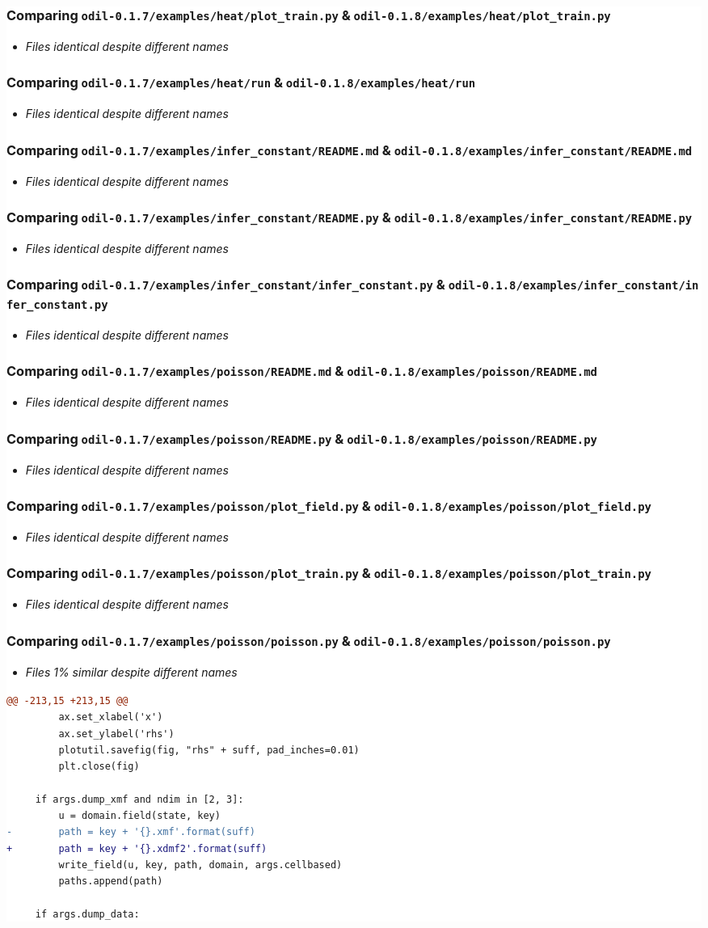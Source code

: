 ### Comparing `odil-0.1.7/examples/heat/plot_train.py` & `odil-0.1.8/examples/heat/plot_train.py`

 * *Files identical despite different names*

### Comparing `odil-0.1.7/examples/heat/run` & `odil-0.1.8/examples/heat/run`

 * *Files identical despite different names*

### Comparing `odil-0.1.7/examples/infer_constant/README.md` & `odil-0.1.8/examples/infer_constant/README.md`

 * *Files identical despite different names*

### Comparing `odil-0.1.7/examples/infer_constant/README.py` & `odil-0.1.8/examples/infer_constant/README.py`

 * *Files identical despite different names*

### Comparing `odil-0.1.7/examples/infer_constant/infer_constant.py` & `odil-0.1.8/examples/infer_constant/infer_constant.py`

 * *Files identical despite different names*

### Comparing `odil-0.1.7/examples/poisson/README.md` & `odil-0.1.8/examples/poisson/README.md`

 * *Files identical despite different names*

### Comparing `odil-0.1.7/examples/poisson/README.py` & `odil-0.1.8/examples/poisson/README.py`

 * *Files identical despite different names*

### Comparing `odil-0.1.7/examples/poisson/plot_field.py` & `odil-0.1.8/examples/poisson/plot_field.py`

 * *Files identical despite different names*

### Comparing `odil-0.1.7/examples/poisson/plot_train.py` & `odil-0.1.8/examples/poisson/plot_train.py`

 * *Files identical despite different names*

### Comparing `odil-0.1.7/examples/poisson/poisson.py` & `odil-0.1.8/examples/poisson/poisson.py`

 * *Files 1% similar despite different names*

```diff
@@ -213,15 +213,15 @@
         ax.set_xlabel('x')
         ax.set_ylabel('rhs')
         plotutil.savefig(fig, "rhs" + suff, pad_inches=0.01)
         plt.close(fig)
 
     if args.dump_xmf and ndim in [2, 3]:
         u = domain.field(state, key)
-        path = key + '{}.xmf'.format(suff)
+        path = key + '{}.xdmf2'.format(suff)
         write_field(u, key, path, domain, args.cellbased)
         paths.append(path)
 
     if args.dump_data:
```